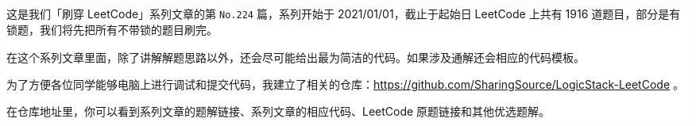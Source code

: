 这是我们「刷穿 LeetCode」系列文章的第 `No.224` 篇，系列开始于 2021/01/01，截止于起始日 LeetCode 上共有 1916 道题目，部分是有锁题，我们将先把所有不带锁的题目刷完。

在这个系列文章里面，除了讲解解题思路以外，还会尽可能给出最为简洁的代码。如果涉及通解还会相应的代码模板。

为了方便各位同学能够电脑上进行调试和提交代码，我建立了相关的仓库：https://github.com/SharingSource/LogicStack-LeetCode 。

在仓库地址里，你可以看到系列文章的题解链接、系列文章的相应代码、LeetCode 原题链接和其他优选题解。

